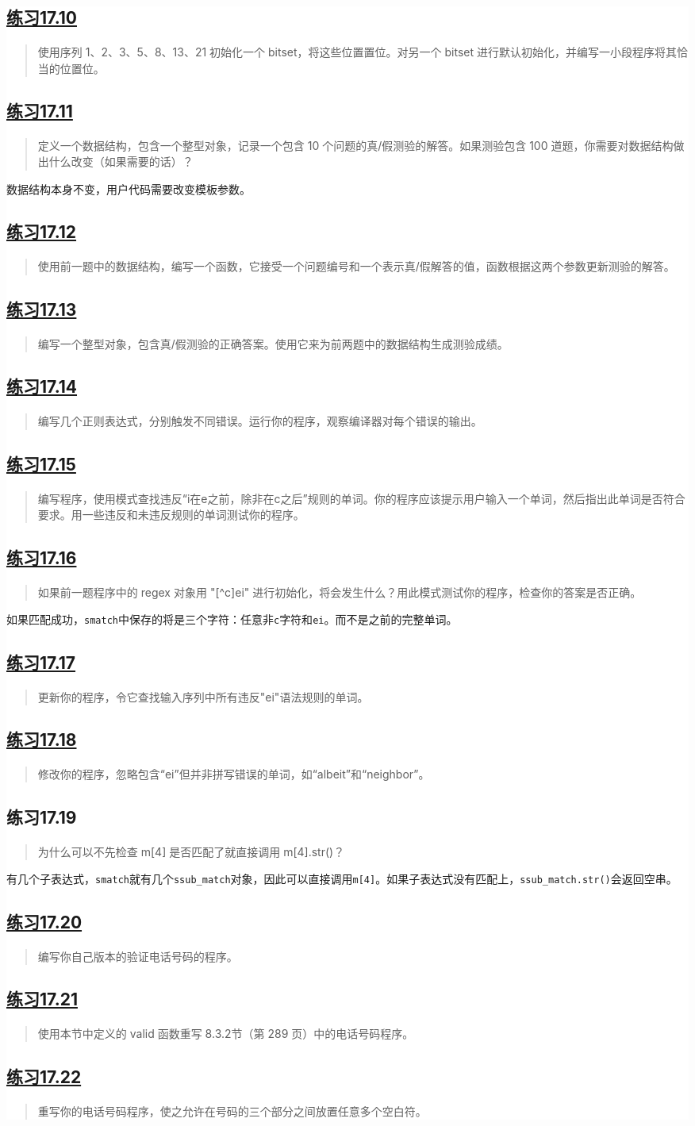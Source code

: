 ## [练习17.10](ex17_10.cpp)
> 使用序列 1、2、3、5、8、13、21 初始化一个 bitset，将这些位置置位。对另一个 bitset 进行默认初始化，并编写一小段程序将其恰当的位置位。

## [练习17.11](ex17_11.cpp)
> 定义一个数据结构，包含一个整型对象，记录一个包含 10 个问题的真/假测验的解答。如果测验包含 100 道题，你需要对数据结构做出什么改变（如果需要的话）？

数据结构本身不变，用户代码需要改变模板参数。  

## [练习17.12](ex17_12.cpp)
> 使用前一题中的数据结构，编写一个函数，它接受一个问题编号和一个表示真/假解答的值，函数根据这两个参数更新测验的解答。

## [练习17.13](ex17_13.cpp)
> 编写一个整型对象，包含真/假测验的正确答案。使用它来为前两题中的数据结构生成测验成绩。

## [练习17.14](ex17_14.cpp)
> 编写几个正则表达式，分别触发不同错误。运行你的程序，观察编译器对每个错误的输出。

## [练习17.15](ex17_15.cpp)
> 编写程序，使用模式查找违反“i在e之前，除非在c之后”规则的单词。你的程序应该提示用户输入一个单词，然后指出此单词是否符合要求。用一些违反和未违反规则的单词测试你的程序。

## [练习17.16](ex17_16.cpp)
> 如果前一题程序中的 regex 对象用 "[^c]ei" 进行初始化，将会发生什么？用此模式测试你的程序，检查你的答案是否正确。

如果匹配成功，`smatch`中保存的将是三个字符：任意非`c`字符和`ei`。而不是之前的完整单词。  

## [练习17.17](ex17_17.cpp)
> 更新你的程序，令它查找输入序列中所有违反"ei"语法规则的单词。

## [练习17.18](ex17_18.cpp)
> 修改你的程序，忽略包含“ei”但并非拼写错误的单词，如“albeit”和“neighbor”。

## 练习17.19
> 为什么可以不先检查 m[4] 是否匹配了就直接调用 m[4].str()？

有几个子表达式，`smatch`就有几个`ssub_match`对象，因此可以直接调用`m[4]`。如果子表达式没有匹配上，`ssub_match.str()`会返回空串。  

## [练习17.20](ex17_20.cpp)
> 编写你自己版本的验证电话号码的程序。

## [练习17.21](ex17_21/main.cpp)
> 使用本节中定义的 valid 函数重写 8.3.2节（第 289 页）中的电话号码程序。

## [练习17.22](ex17_22/main.cpp)
> 重写你的电话号码程序，使之允许在号码的三个部分之间放置任意多个空白符。
